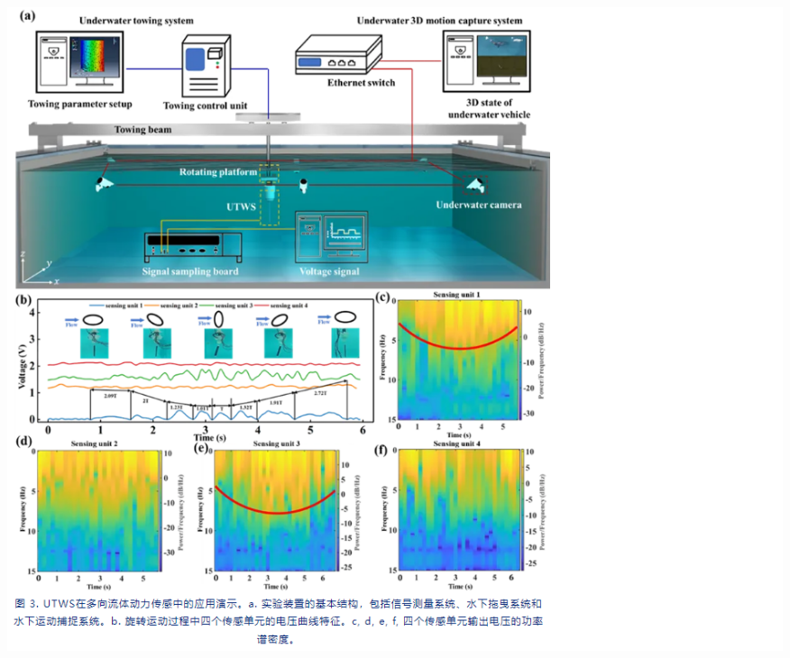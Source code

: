 <img class="center-block" style="margin:auto; width:70%;" src="/lab_images/news/NO4.png" alt=""/>
<b>
</b>
</p>

<p style="text-align:center;" >